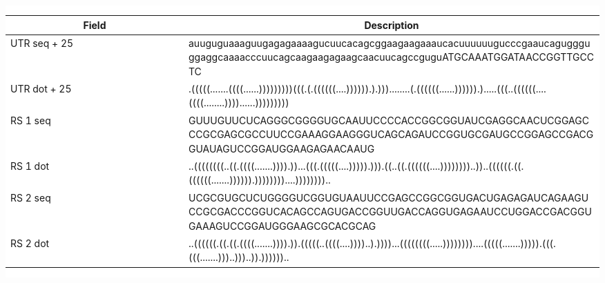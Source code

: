 
<div style="overflow-x:auto;">

<table>
<colgroup>
<col width="30%" />
<col width="70%" />
</colgroup>
<thead>
<tr class="header">
<th>Field</th>
<th>Description</th>
</tr>
</thead>
<tbody>
<tr>
<td markdown="span">UTR seq + 25 </td>
<td markdown="span"> auuguguaaaguugagagaaaagucuucacagcggaagaagaaaucacuuuuuugucccgaaucaguggguggaggcaaaacccuucagcaagaagagaagcaacuucagccguguATGCAAATGGATAACCGGTTGCCTC </td>
</tr>
<tr>
<td markdown="span">UTR dot + 25  </td>
<td markdown="span"> .(((((.......((((......)))))))))(((.(.((((((....)))))).).)))........(.((((((......)))))).).....(((..((((((....((((........))))......)))))))))
</td>
</tr>


<tr>
<td markdown="span">RS 1 seq </td>
<td markdown="span"> GUUUGUUCUCAGGGCGGGGUGCAAUUCCCCACCGGCGGUAUCGAGGCAACUCGGAGCCCGCGAGCGCCUUCCGAAAGGAAGGGUCAGCAGAUCCGGUGCGAUGCCGGAGCCGACGGUAUAGUCCGGAUGGAAGAGAACAAUG
</td>
</tr>


<tr>
<td markdown="span">RS 1 dot </td>
<td markdown="span"> ..((((((((..((.((((.......)))).))...(((.(((((....))))).))).((..((.((((((....))))))))..))..((((((.((.((((((.......)))))).))))))))....))))))))..
</td>
</tr>


<tr>
<td markdown="span">RS 2 seq </td>
<td markdown="span"> UCGCGUGCUCUGGGGUCGGUGUAAUUCCGAGCCGGCGGUGACUGAGAGAUCAGAAGUCCGCGACCCGGUCACAGCCAGUGACCGGUUGACCAGGUGAGAAUCCUGGACCGACGGUGAAAGUCCGGAUGGGAAGCGCACGCAG
</td>
</tr>


<tr>
<td markdown="span">RS 2 dot </td>
<td markdown="span"> ..((((((.((.((.((((.......)))).)).(((((..((((....))))..).))))...((((((((.....))))))))....(((((.......))))).(((.(((.......)))..)))..)).))))))..
</td>
</tr>
